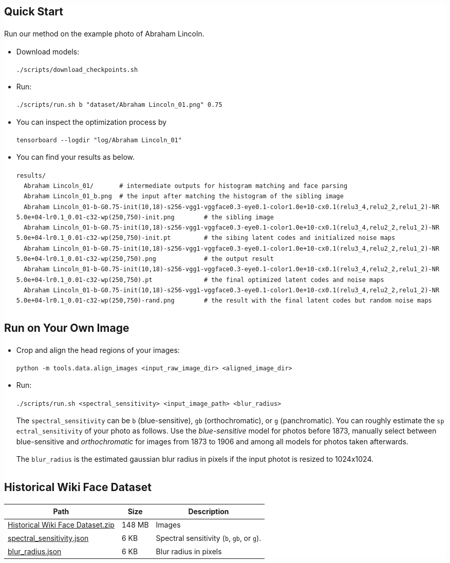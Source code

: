 ## Quick Start
Run our method on the example photo of Abraham Lincoln.
- Download models:
  ```
  ./scripts/download_checkpoints.sh
  ```
- Run:
  ```
  ./scripts/run.sh b "dataset/Abraham Lincoln_01.png" 0.75 
  ```
- You can inspect the optimization process by  
  ```
  tensorboard --logdir "log/Abraham Lincoln_01"
  ```
- You can find your results as below.
  ```
  results/
    Abraham Lincoln_01/       # intermediate outputs for histogram matching and face parsing
    Abraham Lincoln_01_b.png  # the input after matching the histogram of the sibling image
    Abraham Lincoln_01-b-G0.75-init(10,18)-s256-vgg1-vggface0.3-eye0.1-color1.0e+10-cx0.1(relu3_4,relu2_2,relu1_2)-NR5.0e+04-lr0.1_0.01-c32-wp(250,750)-init.png        # the sibling image
    Abraham Lincoln_01-b-G0.75-init(10,18)-s256-vgg1-vggface0.3-eye0.1-color1.0e+10-cx0.1(relu3_4,relu2_2,relu1_2)-NR5.0e+04-lr0.1_0.01-c32-wp(250,750)-init.pt         # the sibing latent codes and initialized noise maps
    Abraham Lincoln_01-b-G0.75-init(10,18)-s256-vgg1-vggface0.3-eye0.1-color1.0e+10-cx0.1(relu3_4,relu2_2,relu1_2)-NR5.0e+04-lr0.1_0.01-c32-wp(250,750).png             # the output result
    Abraham Lincoln_01-b-G0.75-init(10,18)-s256-vgg1-vggface0.3-eye0.1-color1.0e+10-cx0.1(relu3_4,relu2_2,relu1_2)-NR5.0e+04-lr0.1_0.01-c32-wp(250,750).pt              # the final optimized latent codes and noise maps
    Abraham Lincoln_01-b-G0.75-init(10,18)-s256-vgg1-vggface0.3-eye0.1-color1.0e+10-cx0.1(relu3_4,relu2_2,relu1_2)-NR5.0e+04-lr0.1_0.01-c32-wp(250,750)-rand.png        # the result with the final latent codes but random noise maps

  ```

## Run on Your Own Image
- Crop and align the head regions of your images:
  ```
  python -m tools.data.align_images <input_raw_image_dir> <aligned_image_dir>
  ```
- Run:
  ```
  ./scripts/run.sh <spectral_sensitivity> <input_image_path> <blur_radius>
  ```
  The `spectral_sensitivity` can be `b` (blue-sensitive), `gb` (orthochromatic), or `g` (panchromatic). You can roughly estimate the `spectral_sensitivity` of your photo as follows. Use the *blue-sensitive* model for photos before 1873, manually select between blue-sensitive and *orthochromatic* for images from 1873 to 1906 and among all models for photos taken afterwards.

  The `blur_radius` is the estimated gaussian blur radius in pixels if the input photot is resized to 1024x1024.
  
## Historical Wiki Face Dataset
| Path      | Size | Description |
|----------- | ----------- | ----------- |
| [Historical Wiki Face Dataset.zip](https://drive.google.com/open?id=1mgC2U7quhKSz_lTL97M-0cPrIILTiUCE&authuser=xuanluo%40cs.washington.edu&usp=drive_fs)| 148 MB | Images|
| [spectral_sensitivity.json](https://drive.google.com/open?id=1n3Bqd8G0g-wNpshlgoZiOMXxLlOycAXr&authuser=xuanluo%40cs.washington.edu&usp=drive_fs)| 6 KB | Spectral sensitivity (`b`, `gb`, or `g`). |
| [blur_radius.json](https://drive.google.com/open?id=1n4vUsbQo2BcxtKVMGfD1wFHaINzEmAVP&authuser=xuanluo%40cs.washington.edu&usp=drive_fs)| 6 KB | Blur radius in pixels| 
